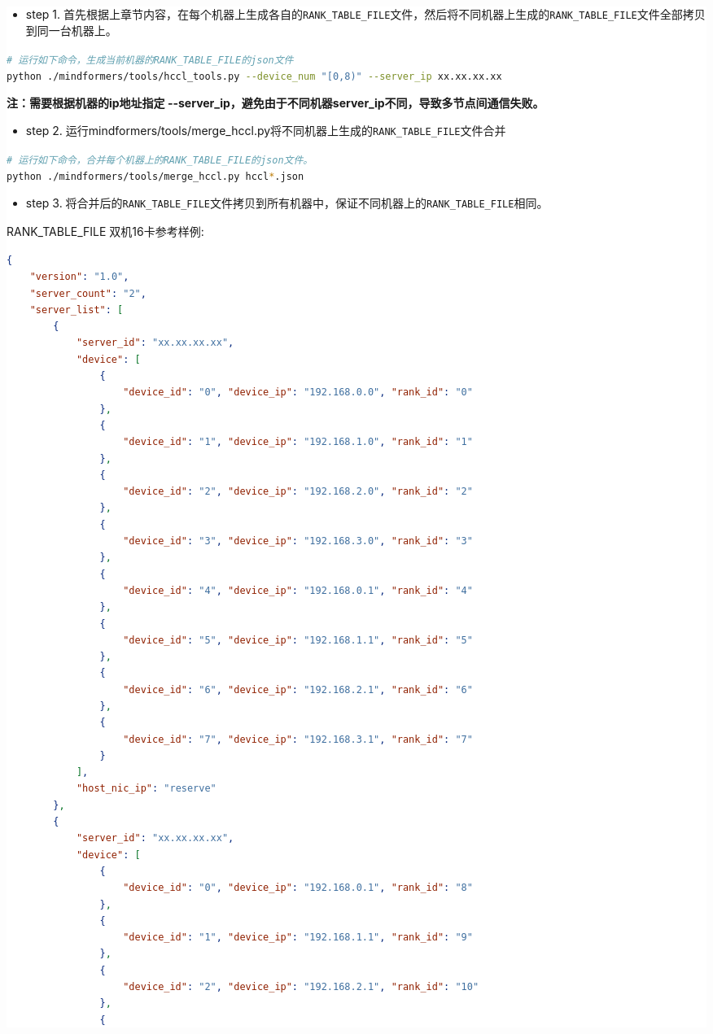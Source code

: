 - step 1. 首先根据上章节内容，在每个机器上生成各自的`RANK_TABLE_FILE`文件，然后将不同机器上生成的`RANK_TABLE_FILE`文件全部拷贝到同一台机器上。

```bash
# 运行如下命令，生成当前机器的RANK_TABLE_FILE的json文件
python ./mindformers/tools/hccl_tools.py --device_num "[0,8)" --server_ip xx.xx.xx.xx
```

**注：需要根据机器的ip地址指定 --server_ip，避免由于不同机器server_ip不同，导致多节点间通信失败。**

- step 2. 运行mindformers/tools/merge_hccl.py将不同机器上生成的`RANK_TABLE_FILE`文件合并

```bash
# 运行如下命令，合并每个机器上的RANK_TABLE_FILE的json文件。
python ./mindformers/tools/merge_hccl.py hccl*.json
```

- step 3. 将合并后的`RANK_TABLE_FILE`文件拷贝到所有机器中，保证不同机器上的`RANK_TABLE_FILE`相同。

RANK_TABLE_FILE 双机16卡参考样例:

```json
{
    "version": "1.0",
    "server_count": "2",
    "server_list": [
        {
            "server_id": "xx.xx.xx.xx",
            "device": [
                {
                    "device_id": "0", "device_ip": "192.168.0.0", "rank_id": "0"
                },
                {
                    "device_id": "1", "device_ip": "192.168.1.0", "rank_id": "1"
                },
                {
                    "device_id": "2", "device_ip": "192.168.2.0", "rank_id": "2"
                },
                {
                    "device_id": "3", "device_ip": "192.168.3.0", "rank_id": "3"
                },
                {
                    "device_id": "4", "device_ip": "192.168.0.1", "rank_id": "4"
                },
                {
                    "device_id": "5", "device_ip": "192.168.1.1", "rank_id": "5"
                },
                {
                    "device_id": "6", "device_ip": "192.168.2.1", "rank_id": "6"
                },
                {
                    "device_id": "7", "device_ip": "192.168.3.1", "rank_id": "7"
                }
            ],
            "host_nic_ip": "reserve"
        },
        {
            "server_id": "xx.xx.xx.xx",
            "device": [
                {
                    "device_id": "0", "device_ip": "192.168.0.1", "rank_id": "8"
                },
                {
                    "device_id": "1", "device_ip": "192.168.1.1", "rank_id": "9"
                },
                {
                    "device_id": "2", "device_ip": "192.168.2.1", "rank_id": "10"
                },
                {
```